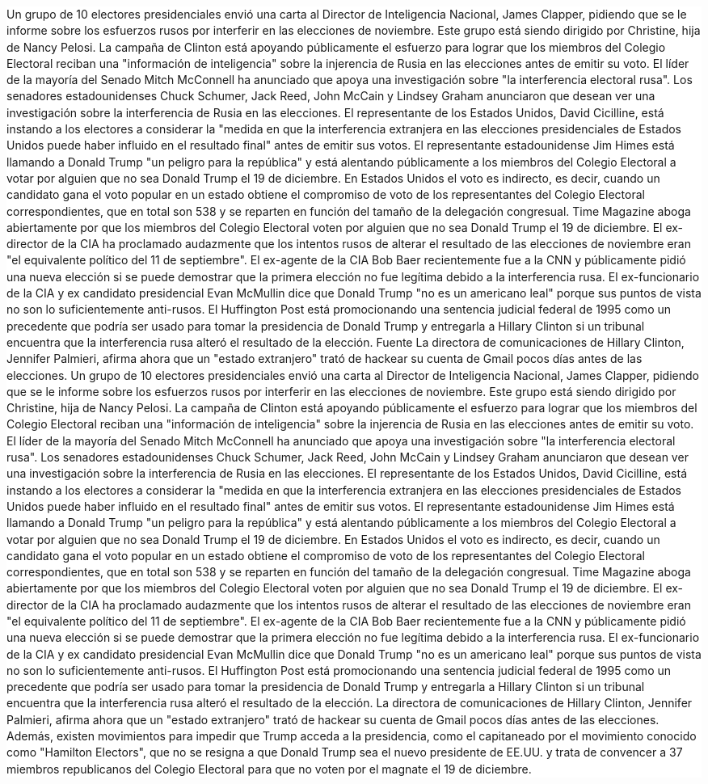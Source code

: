 Un grupo de 10 electores presidenciales envió una carta al Director de Inteligencia Nacional, James Clapper, pidiendo que se le informe sobre los esfuerzos rusos por interferir en las elecciones de noviembre. Este grupo está siendo dirigido por Christine, hija de Nancy Pelosi. La campaña de Clinton está apoyando públicamente el esfuerzo para lograr que los miembros del Colegio Electoral reciban una "información de inteligencia" sobre la injerencia de Rusia en las elecciones antes de emitir su voto. El líder de la mayoría del Senado Mitch McConnell ha anunciado que apoya una investigación sobre "la interferencia electoral rusa". Los senadores estadounidenses Chuck Schumer, Jack Reed, John McCain y Lindsey Graham anunciaron que desean ver una investigación sobre la interferencia de Rusia en las elecciones. El representante de los Estados Unidos, David Cicilline, está instando a los electores a considerar la "medida en que la interferencia extranjera en las elecciones presidenciales de Estados Unidos puede haber influido en el resultado final" antes de emitir sus votos. El representante estadounidense Jim Himes está llamando a Donald Trump "un peligro para la república" y está alentando públicamente a los miembros del Colegio Electoral a votar por alguien que no sea Donald Trump el 19 de diciembre. En Estados Unidos el voto es indirecto, es decir, cuando un candidato gana el voto popular en un estado obtiene el compromiso de voto de los representantes del Colegio Electoral correspondientes, que en total son 538 y se reparten en función del tamaño de la delegación congresual. Time Magazine aboga abiertamente por que los miembros del Colegio Electoral voten por alguien que no sea Donald Trump el 19 de diciembre. El ex-director de la CIA ha proclamado audazmente que los intentos rusos de alterar el resultado de las elecciones de noviembre eran "el equivalente político del 11 de septiembre". El ex-agente de la CIA Bob Baer recientemente fue a la CNN y públicamente pidió una nueva elección si se puede demostrar que la primera elección no fue legítima debido a la interferencia rusa. El ex-funcionario de la CIA y ex candidato presidencial Evan McMullin dice que Donald Trump "no es un americano leal" porque sus puntos de vista no son lo suficientemente anti-rusos. El Huffington Post está promocionando una sentencia judicial federal de 1995 como un precedente que podría ser usado para tomar la presidencia de Donald Trump y entregarla a Hillary Clinton si un tribunal encuentra que la interferencia rusa alteró el resultado de la elección. Fuente La directora de comunicaciones de Hillary Clinton, Jennifer Palmieri, afirma ahora que un "estado extranjero" trató de hackear su cuenta de Gmail pocos días antes de las elecciones.
Un grupo de 10 electores presidenciales envió una carta al Director de Inteligencia Nacional, James Clapper, pidiendo que se le informe sobre los esfuerzos rusos por interferir en las elecciones de noviembre. Este grupo está siendo dirigido por Christine, hija de Nancy Pelosi.
La campaña de Clinton está apoyando públicamente el esfuerzo para lograr que los miembros del Colegio Electoral reciban una "información de inteligencia" sobre la injerencia de Rusia en las elecciones antes de emitir su voto.
El líder de la mayoría del Senado Mitch McConnell ha anunciado que apoya una investigación sobre "la interferencia electoral rusa".
Los senadores estadounidenses Chuck Schumer, Jack Reed, John McCain y Lindsey Graham anunciaron que desean ver una investigación sobre la interferencia de Rusia en las elecciones.
El representante de los Estados Unidos, David Cicilline, está instando a los electores a considerar la "medida en que la interferencia extranjera en las elecciones presidenciales de Estados Unidos puede haber influido en el resultado final" antes de emitir sus votos.
El representante estadounidense Jim Himes está llamando a Donald Trump "un peligro para la república" y está alentando públicamente a los miembros del Colegio Electoral a votar por alguien que no sea Donald Trump el 19 de diciembre.
En Estados Unidos el voto es indirecto, es decir, cuando un candidato gana el voto popular en un estado obtiene el compromiso de voto de los representantes del Colegio Electoral correspondientes, que en total son 538 y se reparten en función del tamaño de la delegación congresual.
Time Magazine aboga abiertamente por que los miembros del Colegio Electoral voten por alguien que no sea Donald Trump el 19 de diciembre.
El ex-director de la CIA ha proclamado audazmente que los intentos rusos de alterar el resultado de las elecciones de noviembre eran "el equivalente político del 11 de septiembre".
El ex-agente de la CIA Bob Baer recientemente fue a la CNN y públicamente pidió una nueva elección si se puede demostrar que la primera elección no fue legítima debido a la interferencia rusa.
El ex-funcionario de la CIA y ex candidato presidencial Evan McMullin dice que Donald Trump "no es un americano leal" porque sus puntos de vista no son lo suficientemente anti-rusos.
El Huffington Post está promocionando una sentencia judicial federal de 1995 como un precedente que podría ser usado para tomar la presidencia de Donald Trump y entregarla a Hillary Clinton si un tribunal encuentra que la interferencia rusa alteró el resultado de la elección.
La directora de comunicaciones de Hillary Clinton, Jennifer Palmieri, afirma ahora que un "estado extranjero" trató de hackear su cuenta de Gmail pocos días antes de las elecciones.
Además, existen movimientos para impedir que Trump acceda a la presidencia, como el capitaneado por el movimiento conocido como "Hamilton Electors", que no se resigna a que Donald Trump sea el nuevo presidente de EE.UU. y trata de convencer a 37 miembros republicanos del Colegio Electoral para que no voten por el magnate el 19 de diciembre.